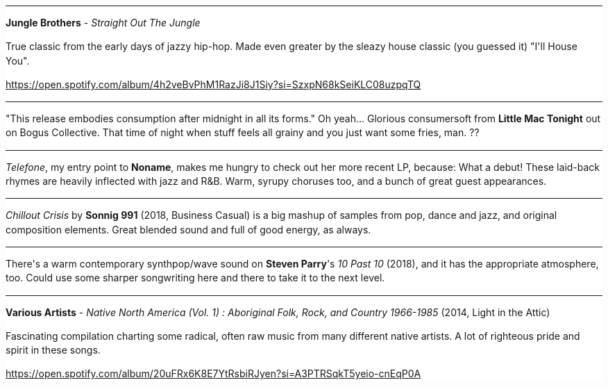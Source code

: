* * *

**Jungle Brothers** - _Straight Out The Jungle_

True classic from the early days of jazzy hip-hop. Made even greater by the sleazy house classic (you guessed it) "I'll House You".

https://open.spotify.com/album/4h2veBvPhM1RazJi8J1Siy?si=SzxpN68kSeiKLC08uzpqTQ

* * *

"This release embodies consumption after midnight in all its forms." Oh yeah… Glorious consumersoft from **Little Mac Tonight** out on Bogus Collective. That time of night when stuff feels all grainy and you just want some fries, man. ??

<iframe style="border: 0; width: 600px; height: 600px;" src="https://bandcamp.com/EmbeddedPlayer/album=1866174263/size=large/bgcol=333333/linkcol=4ec5ec/minimal=true/transparent=true/" seamless=""><a href="http://boguscollective.bandcamp.com/album/little-mac-tonight">Little Mac Tonight by Little Mac Tonight</a></iframe>

* * *

_Telefone_, my entry point to **Noname**, makes me hungry to check out her more recent LP, because: What a debut! These laid-back rhymes are heavily inflected with jazz and R&B. Warm, syrupy choruses too, and a bunch of great guest appearances.

<iframe style="border: 0; width: 600px; height: 600px;" src="https://bandcamp.com/EmbeddedPlayer/album=1599515291/size=large/bgcol=ffffff/linkcol=f171a2/minimal=true/transparent=true/" seamless=""><a href="http://nonameraps.bandcamp.com/album/telefone">Telefone by Noname</a></iframe>

* * *

_Chillout Crisis_ by **Sonnig 991** (2018, Business Casual) is a big mashup of samples from pop, dance and jazz, and original composition elements. Great blended sound and full of good energy, as always.

<iframe style="border: 0; width: 600px; height: 600px;" src="https://bandcamp.com/EmbeddedPlayer/album=4233661455/size=large/bgcol=ffffff/linkcol=333333/minimal=true/transparent=true/" seamless=""><a href="http://music.businesscasual.biz/album/chillout-crisis">CHILLOUT CRISIS by Sonnig 991</a></iframe>

* * *

There's a warm contemporary synthpop/wave sound on **Steven Parry**'s _10 Past 10_ (2018), and it has the appropriate atmosphere, too. Could use some sharper songwriting here and there to take it to the next level.

<iframe style="border: 0; width: 600px; height: 600px;" src="https://bandcamp.com/EmbeddedPlayer/album=1874689915/size=large/bgcol=333333/linkcol=fe7eaf/minimal=true/transparent=true/" seamless=""><a href="http://stevenparry.bandcamp.com/album/10-past-10">10 Past 10 by Steven Parry</a></iframe>

* * *

**Various Artists** - _Native North America (Vol. 1) : Aboriginal Folk, Rock, and Country 1966-1985_ (2014, Light in the Attic)

Fascinating compilation charting some radical, often raw music from many different native artists. A lot of righteous pride and spirit in these songs.

https://open.spotify.com/album/20uFRx6K8E7YtRsbiRJyen?si=A3PTRSqkT5yeio-cnEqP0A
